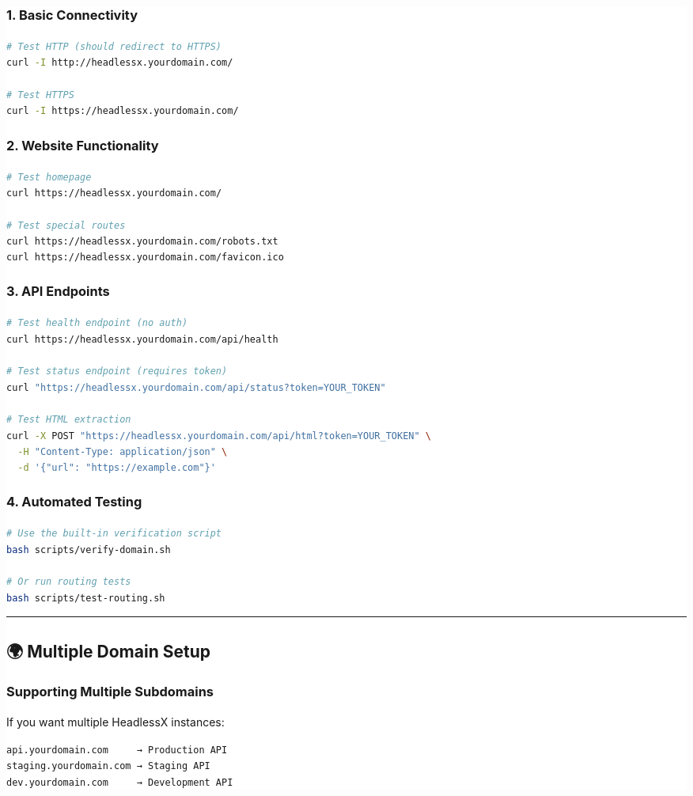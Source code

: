 ### 1. Basic Connectivity
```bash
# Test HTTP (should redirect to HTTPS)
curl -I http://headlessx.yourdomain.com/

# Test HTTPS
curl -I https://headlessx.yourdomain.com/
```

### 2. Website Functionality
```bash
# Test homepage
curl https://headlessx.yourdomain.com/

# Test special routes
curl https://headlessx.yourdomain.com/robots.txt
curl https://headlessx.yourdomain.com/favicon.ico
```

### 3. API Endpoints
```bash
# Test health endpoint (no auth)
curl https://headlessx.yourdomain.com/api/health

# Test status endpoint (requires token)
curl "https://headlessx.yourdomain.com/api/status?token=YOUR_TOKEN"

# Test HTML extraction
curl -X POST "https://headlessx.yourdomain.com/api/html?token=YOUR_TOKEN" \
  -H "Content-Type: application/json" \
  -d '{"url": "https://example.com"}'
```

### 4. Automated Testing
```bash
# Use the built-in verification script
bash scripts/verify-domain.sh

# Or run routing tests
bash scripts/test-routing.sh
```

---

## 🌍 Multiple Domain Setup

### Supporting Multiple Subdomains

If you want multiple HeadlessX instances:

```
api.yourdomain.com     → Production API
staging.yourdomain.com → Staging API
dev.yourdomain.com     → Development API
```
